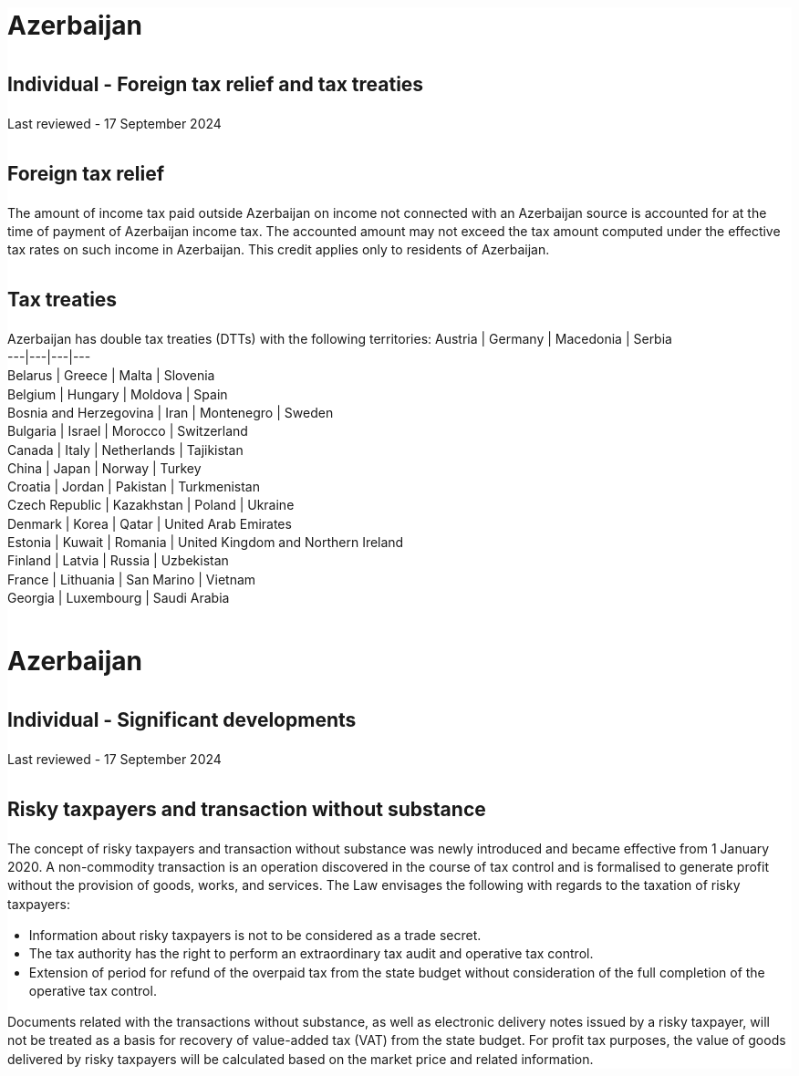 # Azerbaijan
## Individual - Foreign tax relief and tax treaties
Last reviewed - 17 September 2024
## Foreign tax relief
The amount of income tax paid outside Azerbaijan on income not connected with an Azerbaijan source is accounted for at the time of payment of Azerbaijan income tax. The accounted amount may not exceed the tax amount computed under the effective tax rates on such income in Azerbaijan. This credit applies only to residents of Azerbaijan.
## Tax treaties
Azerbaijan has double tax treaties (DTTs) with the following territories:
Austria | Germany | Macedonia | Serbia  
---|---|---|---  
Belarus | Greece | Malta | Slovenia  
Belgium | Hungary | Moldova | Spain  
Bosnia and Herzegovina | Iran | Montenegro | Sweden  
Bulgaria | Israel | Morocco | Switzerland  
Canada | Italy | Netherlands | Tajikistan  
China | Japan | Norway | Turkey  
Croatia | Jordan | Pakistan | Turkmenistan  
Czech Republic | Kazakhstan | Poland | Ukraine  
Denmark | Korea | Qatar | United Arab Emirates  
Estonia | Kuwait | Romania | United Kingdom and Northern Ireland  
Finland | Latvia | Russia | Uzbekistan  
France | Lithuania | San Marino | Vietnam  
Georgia | Luxembourg | Saudi Arabia


# Azerbaijan
## Individual - Significant developments
Last reviewed - 17 September 2024
## Risky taxpayers and transaction without substance
The concept of risky taxpayers and transaction without substance was newly introduced and became effective from 1 January 2020.
A non-commodity transaction is an operation discovered in the course of tax control and is formalised to generate profit without the provision of goods, works, and services.
The Law envisages the following with regards to the taxation of risky taxpayers:
  * Information about risky taxpayers is not to be considered as a trade secret.
  * The tax authority has the right to perform an extraordinary tax audit and operative tax control.
  * Extension of period for refund of the overpaid tax from the state budget without consideration of the full completion of the operative tax control.


Documents related with the transactions without substance, as well as electronic delivery notes issued by a risky taxpayer, will not be treated as a basis for recovery of value-added tax (VAT) from the state budget.
For profit tax purposes, the value of goods delivered by risky taxpayers will be calculated based on the market price and related information.
